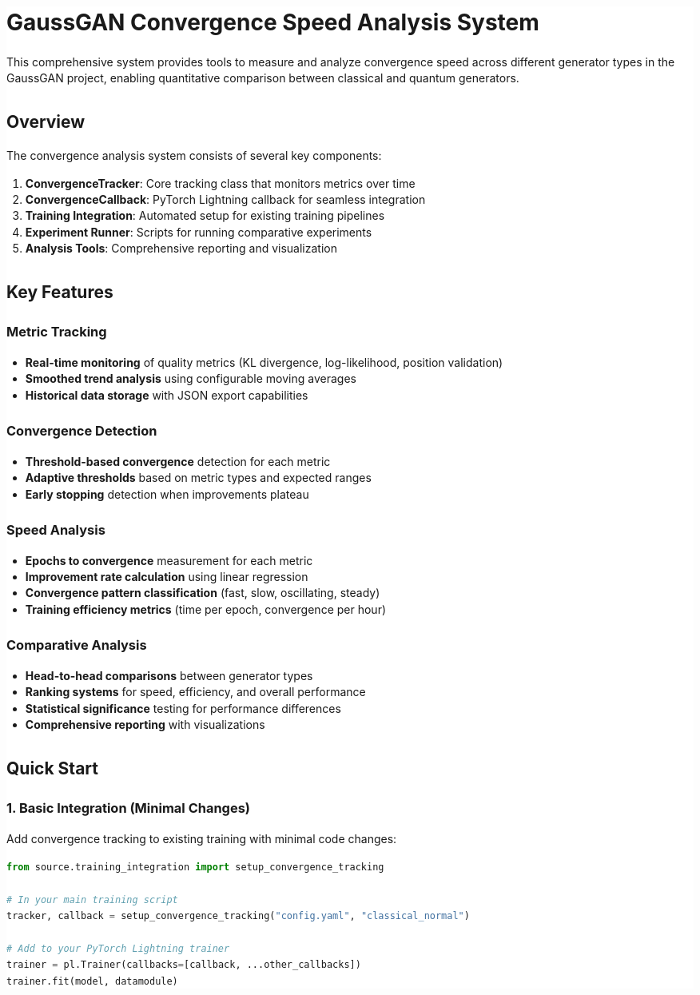 # GaussGAN Convergence Speed Analysis System

This comprehensive system provides tools to measure and analyze convergence speed across different generator types in the GaussGAN project, enabling quantitative comparison between classical and quantum generators.

## Overview

The convergence analysis system consists of several key components:

1. **ConvergenceTracker**: Core tracking class that monitors metrics over time
2. **ConvergenceCallback**: PyTorch Lightning callback for seamless integration
3. **Training Integration**: Automated setup for existing training pipelines
4. **Experiment Runner**: Scripts for running comparative experiments
5. **Analysis Tools**: Comprehensive reporting and visualization

## Key Features

### Metric Tracking
- **Real-time monitoring** of quality metrics (KL divergence, log-likelihood, position validation)
- **Smoothed trend analysis** using configurable moving averages
- **Historical data storage** with JSON export capabilities

### Convergence Detection
- **Threshold-based convergence** detection for each metric
- **Adaptive thresholds** based on metric types and expected ranges
- **Early stopping** detection when improvements plateau

### Speed Analysis
- **Epochs to convergence** measurement for each metric
- **Improvement rate calculation** using linear regression
- **Convergence pattern classification** (fast, slow, oscillating, steady)
- **Training efficiency metrics** (time per epoch, convergence per hour)

### Comparative Analysis
- **Head-to-head comparisons** between generator types
- **Ranking systems** for speed, efficiency, and overall performance
- **Statistical significance** testing for performance differences
- **Comprehensive reporting** with visualizations

## Quick Start

### 1. Basic Integration (Minimal Changes)

Add convergence tracking to existing training with minimal code changes:

```python
from source.training_integration import setup_convergence_tracking

# In your main training script
tracker, callback = setup_convergence_tracking("config.yaml", "classical_normal")

# Add to your PyTorch Lightning trainer
trainer = pl.Trainer(callbacks=[callback, ...other_callbacks])
trainer.fit(model, datamodule)
```
